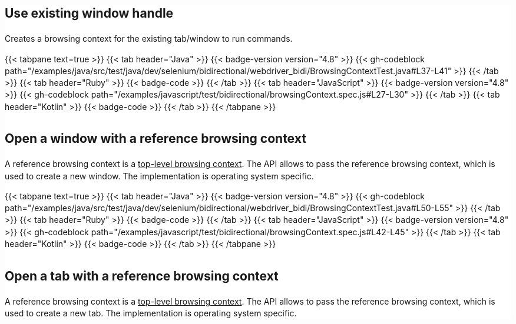 ## Use existing window handle

Creates a browsing context for the existing tab/window to run commands.

{{< tabpane text=true >}}
{{< tab header="Java" >}}
{{< badge-version version="4.8" >}}
{{< gh-codeblock path="/examples/java/src/test/java/dev/selenium/bidirectional/webdriver_bidi/BrowsingContextTest.java#L37-L41" >}}
{{< /tab >}}
{{< tab header="Ruby" >}}
{{< badge-code >}}
{{< /tab >}}
{{< tab header="JavaScript" >}}
{{< badge-version version="4.8" >}}
{{< gh-codeblock path="/examples/javascript/test/bidirectional/browsingContext.spec.js#L27-L30" >}}
{{< /tab >}}
{{< tab header="Kotlin" >}}
{{< badge-code >}}
{{< /tab >}}
{{< /tabpane >}}


## Open a window with a reference browsing context
A reference browsing context is a [top-level browsing context](https://html.spec.whatwg.org/multipage/document-sequences.html#top-level-browsing-context). 
The API allows to pass the reference browsing context, which is used to create a new window. The implementation is operating system specific.

{{< tabpane text=true >}}
{{< tab header="Java" >}}
{{< badge-version version="4.8" >}}
{{< gh-codeblock path="/examples/java/src/test/java/dev/selenium/bidirectional/webdriver_bidi/BrowsingContextTest.java#L50-L55" >}}
{{< /tab >}}
{{< tab header="Ruby" >}}
{{< badge-code >}}
{{< /tab >}}
{{< tab header="JavaScript" >}}
{{< badge-version version="4.8" >}}
{{< gh-codeblock path="/examples/javascript/test/bidirectional/browsingContext.spec.js#L42-L45" >}}
{{< /tab >}}
{{< tab header="Kotlin" >}}
{{< badge-code >}}
{{< /tab >}}
{{< /tabpane >}}

## Open a tab with a reference browsing context
A reference browsing context is a [top-level browsing context](https://html.spec.whatwg.org/multipage/document-sequences.html#top-level-browsing-context). 
The API allows to pass the reference browsing context, which is used to create a new tab. The implementation is operating system specific.
